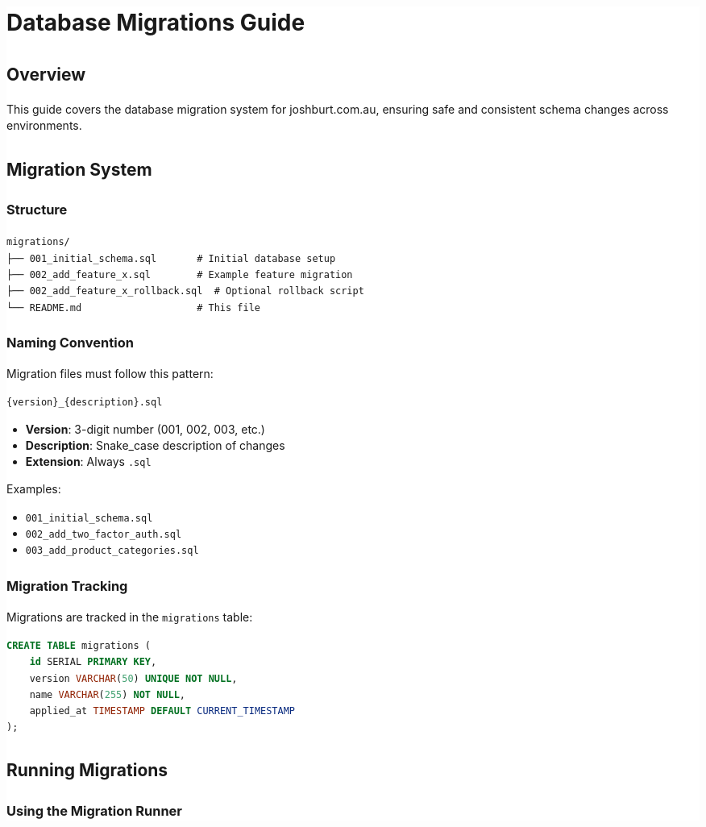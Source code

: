 # Database Migrations Guide

## Overview

This guide covers the database migration system for joshburt.com.au, ensuring safe and consistent schema changes across environments.

## Migration System

### Structure

```
migrations/
├── 001_initial_schema.sql       # Initial database setup
├── 002_add_feature_x.sql        # Example feature migration
├── 002_add_feature_x_rollback.sql  # Optional rollback script
└── README.md                    # This file
```

### Naming Convention

Migration files must follow this pattern:
```
{version}_{description}.sql
```

- **Version**: 3-digit number (001, 002, 003, etc.)
- **Description**: Snake_case description of changes
- **Extension**: Always `.sql`

Examples:
- `001_initial_schema.sql`
- `002_add_two_factor_auth.sql`
- `003_add_product_categories.sql`

### Migration Tracking

Migrations are tracked in the `migrations` table:

```sql
CREATE TABLE migrations (
    id SERIAL PRIMARY KEY,
    version VARCHAR(50) UNIQUE NOT NULL,
    name VARCHAR(255) NOT NULL,
    applied_at TIMESTAMP DEFAULT CURRENT_TIMESTAMP
);
```

## Running Migrations

### Using the Migration Runner
